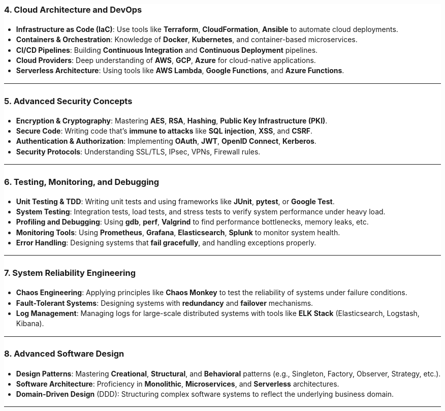 
### **4. Cloud Architecture and DevOps**
   - **Infrastructure as Code (IaC)**: Use tools like **Terraform**, **CloudFormation**, **Ansible** to automate cloud deployments.
   - **Containers & Orchestration**: Knowledge of **Docker**, **Kubernetes**, and container-based microservices.
   - **CI/CD Pipelines**: Building **Continuous Integration** and **Continuous Deployment** pipelines.
   - **Cloud Providers**: Deep understanding of **AWS**, **GCP**, **Azure** for cloud-native applications.
   - **Serverless Architecture**: Using tools like **AWS Lambda**, **Google Functions**, and **Azure Functions**.

---

### **5. Advanced Security Concepts**
   - **Encryption & Cryptography**: Mastering **AES**, **RSA**, **Hashing**, **Public Key Infrastructure (PKI)**.
   - **Secure Code**: Writing code that’s **immune to attacks** like **SQL injection**, **XSS**, and **CSRF**.
   - **Authentication & Authorization**: Implementing **OAuth**, **JWT**, **OpenID Connect**, **Kerberos**.
   - **Security Protocols**: Understanding SSL/TLS, IPsec, VPNs, Firewall rules.

---

### **6. Testing, Monitoring, and Debugging**
   - **Unit Testing & TDD**: Writing unit tests and using frameworks like **JUnit**, **pytest**, or **Google Test**.
   - **System Testing**: Integration tests, load tests, and stress tests to verify system performance under heavy load.
   - **Profiling and Debugging**: Using **gdb**, **perf**, **Valgrind** to find performance bottlenecks, memory leaks, etc.
   - **Monitoring Tools**: Using **Prometheus**, **Grafana**, **Elasticsearch**, **Splunk** to monitor system health.
   - **Error Handling**: Designing systems that **fail gracefully**, and handling exceptions properly.

---

### **7. System Reliability Engineering**
   - **Chaos Engineering**: Applying principles like **Chaos Monkey** to test the reliability of systems under failure conditions.
   - **Fault-Tolerant Systems**: Designing systems with **redundancy** and **failover** mechanisms.
   - **Log Management**: Managing logs for large-scale distributed systems with tools like **ELK Stack** (Elasticsearch, Logstash, Kibana).

---

### **8. Advanced Software Design**
   - **Design Patterns**: Mastering **Creational**, **Structural**, and **Behavioral** patterns (e.g., Singleton, Factory, Observer, Strategy, etc.).
   - **Software Architecture**: Proficiency in **Monolithic**, **Microservices**, and **Serverless** architectures.
   - **Domain-Driven Design** (DDD): Structuring complex software systems to reflect the underlying business domain.

---